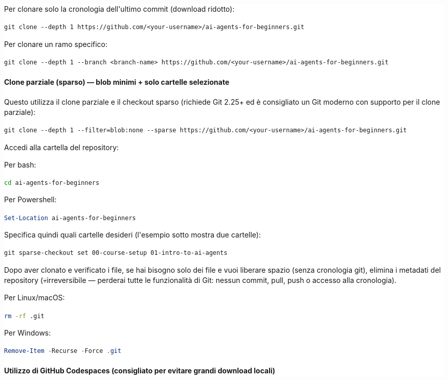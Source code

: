 Per clonare solo la cronologia dell'ultimo commit (download ridotto):

```bash|powershell
git clone --depth 1 https://github.com/<your-username>/ai-agents-for-beginners.git
```

Per clonare un ramo specifico:

```bash|powershell
git clone --depth 1 --branch <branch-name> https://github.com/<your-username>/ai-agents-for-beginners.git
```

#### Clone parziale (sparso) — blob minimi + solo cartelle selezionate

Questo utilizza il clone parziale e il checkout sparso (richiede Git 2.25+ ed è consigliato un Git moderno con supporto per il clone parziale):

```bash|powershell
git clone --depth 1 --filter=blob:none --sparse https://github.com/<your-username>/ai-agents-for-beginners.git
```

Accedi alla cartella del repository:

Per bash:

```bash
cd ai-agents-for-beginners
```

Per Powershell:

```powershell
Set-Location ai-agents-for-beginners
```

Specifica quindi quali cartelle desideri (l'esempio sotto mostra due cartelle):

```bash|powershell
git sparse-checkout set 00-course-setup 01-intro-to-ai-agents
```

Dopo aver clonato e verificato i file, se hai bisogno solo dei file e vuoi liberare spazio (senza cronologia git), elimina i metadati del repository (💀irreversibile — perderai tutte le funzionalità di Git: nessun commit, pull, push o accesso alla cronologia).

Per Linux/macOS:

```bash
rm -rf .git
```

Per Windows:

```powershell
Remove-Item -Recurse -Force .git
```

#### Utilizzo di GitHub Codespaces (consigliato per evitare grandi download locali)
